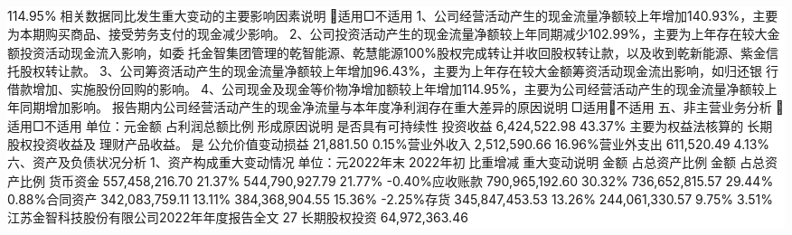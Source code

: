 114.95%
相关数据同比发生重大变动的主要影响因素说明
适用□不适用
1、公司经营活动产生的现金流量净额较上年增加140.93%，主要为本期购买商品、接受劳务支付的现金减少影响。
2、公司投资活动产生的现金流量净额较上年同期减少102.99%，主要为上年存在较大金额投资活动现金流入影响，如委
托金智集团管理的乾智能源、乾慧能源100%股权完成转让并收回股权转让款，以及收到乾新能源、紫金信托股权转让款。
3、公司筹资活动产生的现金流量净额较上年增加96.43%，主要为上年存在较大金额筹资活动现金流出影响，如归还银
行借款增加、实施股份回购的影响。
4、公司现金及现金等价物净增加额较上年增加114.95%，主要为公司经营活动产生的现金流量净额较上年同期增加影响。
报告期内公司经营活动产生的现金净流量与本年度净利润存在重大差异的原因说明
□适用不适用
五、非主营业务分析
适用□不适用
单位：元金额
占利润总额比例
形成原因说明
是否具有可持续性
投资收益
6,424,522.98
43.37%
主要为权益法核算的
长期股权投资收益及
理财产品收益。
是
公允价值变动损益
21,881.50
0.15%营业外收入
2,512,590.66
16.96%营业外支出
611,520.49
4.13%六、资产及负债状况分析
1、资产构成重大变动情况
单位：元2022年末
2022年初
比重增减
重大变动说明
金额
占总资产比例
金额
占总资产比例
货币资金
557,458,216.70
21.37%
544,790,927.79
21.77%
-0.40%应收账款
790,965,192.60
30.32%
736,652,815.57
29.44%
0.88%合同资产
342,083,759.11
13.11%
384,368,904.55
15.36%
-2.25%存货
345,847,453.53
13.26%
244,061,330.57
9.75%
3.51%江苏金智科技股份有限公司2022年年度报告全文
27
长期股权投资
64,972,363.46